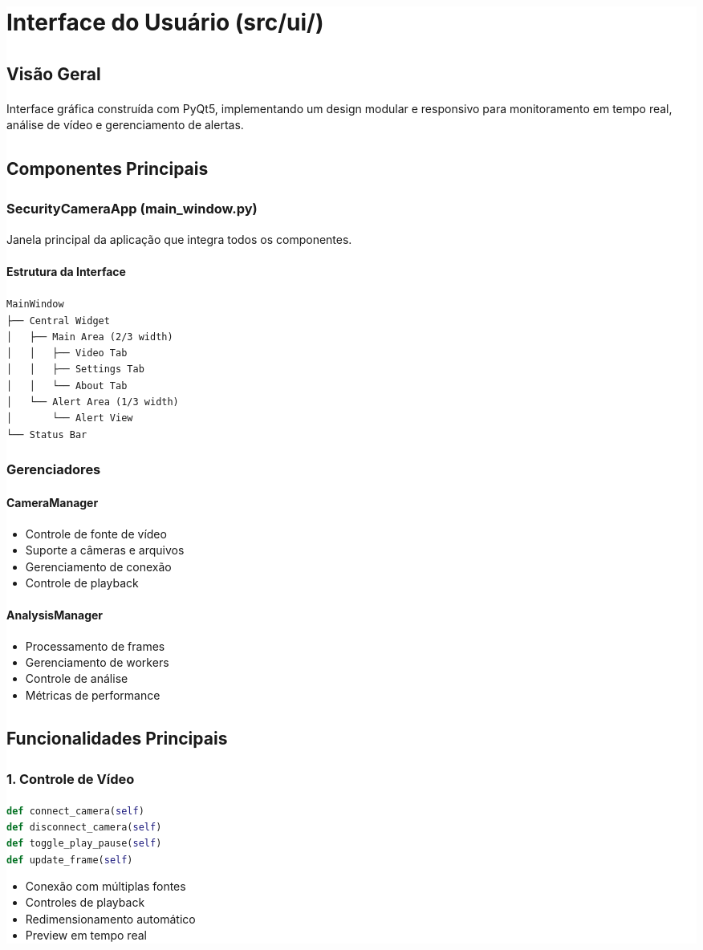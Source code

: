 # Interface do Usuário (src/ui/)

## Visão Geral
Interface gráfica construída com PyQt5, implementando um design modular e responsivo para monitoramento em tempo real, análise de vídeo e gerenciamento de alertas.

## Componentes Principais

### SecurityCameraApp (main_window.py)
Janela principal da aplicação que integra todos os componentes.

#### Estrutura da Interface
```
MainWindow
├── Central Widget
│   ├── Main Area (2/3 width)
│   │   ├── Video Tab
│   │   ├── Settings Tab
│   │   └── About Tab
│   └── Alert Area (1/3 width)
│       └── Alert View
└── Status Bar
```

### Gerenciadores

#### CameraManager
- Controle de fonte de vídeo
- Suporte a câmeras e arquivos
- Gerenciamento de conexão
- Controle de playback

#### AnalysisManager
- Processamento de frames
- Gerenciamento de workers
- Controle de análise
- Métricas de performance

## Funcionalidades Principais

### 1. Controle de Vídeo
```python
def connect_camera(self)
def disconnect_camera(self)
def toggle_play_pause(self)
def update_frame(self)
```
- Conexão com múltiplas fontes
- Controles de playback
- Redimensionamento automático
- Preview em tempo real

